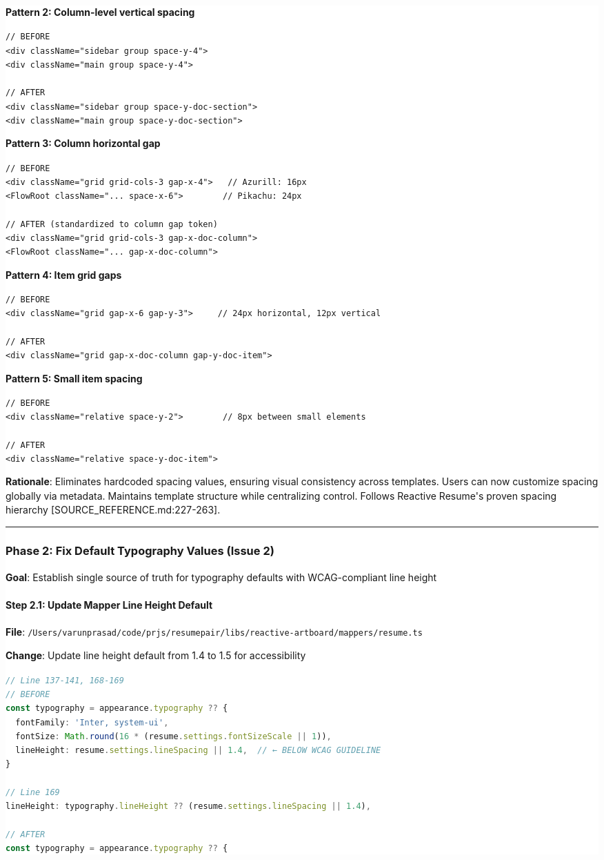 **Pattern 2: Column-level vertical spacing**
```tsx
// BEFORE
<div className="sidebar group space-y-4">
<div className="main group space-y-4">

// AFTER
<div className="sidebar group space-y-doc-section">
<div className="main group space-y-doc-section">
```

**Pattern 3: Column horizontal gap**
```tsx
// BEFORE
<div className="grid grid-cols-3 gap-x-4">   // Azurill: 16px
<FlowRoot className="... space-x-6">        // Pikachu: 24px

// AFTER (standardized to column gap token)
<div className="grid grid-cols-3 gap-x-doc-column">
<FlowRoot className="... gap-x-doc-column">
```

**Pattern 4: Item grid gaps**
```tsx
// BEFORE
<div className="grid gap-x-6 gap-y-3">     // 24px horizontal, 12px vertical

// AFTER
<div className="grid gap-x-doc-column gap-y-doc-item">
```

**Pattern 5: Small item spacing**
```tsx
// BEFORE
<div className="relative space-y-2">        // 8px between small elements

// AFTER
<div className="relative space-y-doc-item">
```

**Rationale**: Eliminates hardcoded spacing values, ensuring visual consistency across templates. Users can now customize spacing globally via metadata. Maintains template structure while centralizing control. Follows Reactive Resume's proven spacing hierarchy [SOURCE_REFERENCE.md:227-263].

---

### Phase 2: Fix Default Typography Values (Issue 2)

**Goal**: Establish single source of truth for typography defaults with WCAG-compliant line height

#### Step 2.1: Update Mapper Line Height Default

**File**: `/Users/varunprasad/code/prjs/resumepair/libs/reactive-artboard/mappers/resume.ts`

**Change**: Update line height default from 1.4 to 1.5 for accessibility
```typescript
// Line 137-141, 168-169
// BEFORE
const typography = appearance.typography ?? {
  fontFamily: 'Inter, system-ui',
  fontSize: Math.round(16 * (resume.settings.fontSizeScale || 1)),
  lineHeight: resume.settings.lineSpacing || 1.4,  // ← BELOW WCAG GUIDELINE
}

// Line 169
lineHeight: typography.lineHeight ?? (resume.settings.lineSpacing || 1.4),

// AFTER
const typography = appearance.typography ?? {
```